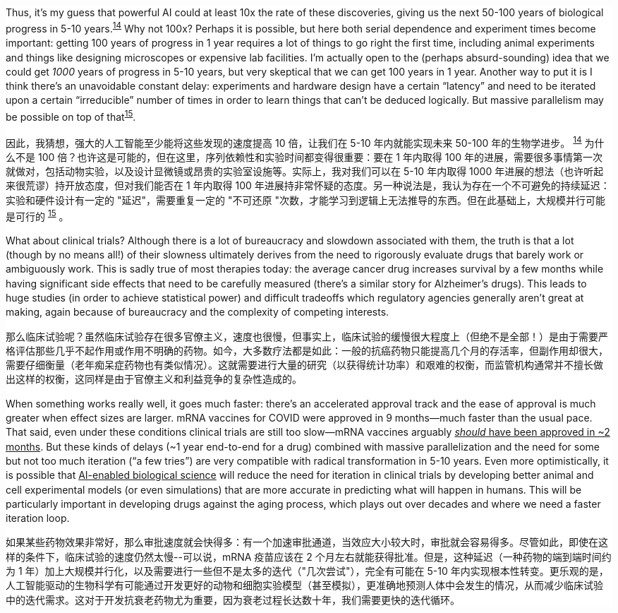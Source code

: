 Thus, it’s my guess that powerful AI could at least 10x the rate of these discoveries, giving us the next 50-100 years of biological progress in 5-10 years.<sup id="fnref:14" data-immersive-translate-walked="8ff7e155-cef1-4065-9309-e0dbb82abba2"><a href="https://darioamodei.com/machines-of-loving-grace#fn:14" data-immersive-translate-walked="c4c1b31f-88b2-435f-996d-1f7c784bc3fc">14</a></sup> Why not 100x? Perhaps it is possible, but here both serial dependence and experiment times become important: getting 100 years of progress in 1 year requires a lot of things to go right the first time, including animal experiments and things like designing microscopes or expensive lab facilities. I’m actually open to the (perhaps absurd-sounding) idea that we could get _1000_ years of progress in 5-10 years, but very skeptical that we can get 100 years in 1 year. Another way to put it is I think there’s an unavoidable constant delay: experiments and hardware design have a certain “latency” and need to be iterated upon a certain “irreducible” number of times in order to learn things that can’t be deduced logically. But massive parallelism may be possible on top of that<sup id="fnref:15" data-immersive-translate-walked="8ff7e155-cef1-4065-9309-e0dbb82abba2"><a href="https://darioamodei.com/machines-of-loving-grace#fn:15" data-immersive-translate-walked="c4c1b31f-88b2-435f-996d-1f7c784bc3fc">15</a></sup>.  

因此，我猜想，强大的人工智能至少能将这些发现的速度提高 10 倍，让我们在 5-10 年内就能实现未来 50-100 年的生物学进步。 <sup data-immersive-translate-walked="8ff7e155-cef1-4065-9309-e0dbb82abba2" id="fnref:14"><a data-immersive-translate-walked="c4c1b31f-88b2-435f-996d-1f7c784bc3fc" href="https://darioamodei.com/machines-of-loving-grace#fn:14">14</a></sup> 为什么不是 100 倍？也许这是可能的，但在这里，序列依赖性和实验时间都变得很重要：要在 1 年内取得 100 年的进展，需要很多事情第一次就做对，包括动物实验，以及设计显微镜或昂贵的实验室设施等。实际上，我对我们可以在 5-10 年内取得 1000 年进展的想法（也许听起来很荒谬）持开放态度，但对我们能否在 1 年内取得 100 年进展持非常怀疑的态度。另一种说法是，我认为存在一个不可避免的持续延迟：实验和硬件设计有一定的 "延迟"，需要重复一定的 "不可还原 "次数，才能学习到逻辑上无法推导的东西。但在此基础上，大规模并行可能是可行的 <sup data-immersive-translate-walked="8ff7e155-cef1-4065-9309-e0dbb82abba2" id="fnref:15"><a data-immersive-translate-walked="c4c1b31f-88b2-435f-996d-1f7c784bc3fc" href="https://darioamodei.com/machines-of-loving-grace#fn:15">15</a></sup> 。

What about clinical trials? Although there is a lot of bureaucracy and slowdown associated with them, the truth is that a lot (though by no means all!) of their slowness ultimately derives from the need to rigorously evaluate drugs that barely work or ambiguously work. This is sadly true of most therapies today: the average cancer drug increases survival by a few months while having significant side effects that need to be carefully measured (there’s a similar story for Alzheimer’s drugs). This leads to huge studies (in order to achieve statistical power) and difficult tradeoffs which regulatory agencies generally aren’t great at making, again because of bureaucracy and the complexity of competing interests.  

那么临床试验呢？虽然临床试验存在很多官僚主义，速度也很慢，但事实上，临床试验的缓慢很大程度上（但绝不是全部！）是由于需要严格评估那些几乎不起作用或作用不明确的药物。如今，大多数疗法都是如此：一般的抗癌药物只能提高几个月的存活率，但副作用却很大，需要仔细衡量（老年痴呆症药物也有类似情况）。这就需要进行大量的研究（以获得统计功率）和艰难的权衡，而监管机构通常并不擅长做出这样的权衡，这同样是由于官僚主义和利益竞争的复杂性造成的。

When something works really well, it goes much faster: there’s an accelerated approval track and the ease of approval is much greater when effect sizes are larger. mRNA vaccines for COVID were approved in 9 months—much faster than the usual pace. That said, even under these conditions clinical trials are still too slow—mRNA vaccines arguably [_should_ have been approved in ~2 months](https://www.1daysooner.org/). But these kinds of delays (~1 year end-to-end for a drug) combined with massive parallelization and the need for some but not too much iteration (“a few tries”) are very compatible with radical transformation in 5-10 years. Even more optimistically, it is possible that [AI-enabled biological science](https://www.sciencedirect.com/science/article/pii/S135964462400134X) will reduce the need for iteration in clinical trials by developing better animal and cell experimental models (or even simulations) that are more accurate in predicting what will happen in humans. This will be particularly important in developing drugs against the aging process, which plays out over decades and where we need a faster iteration loop.  

如果某些药物效果非常好，那么审批速度就会快得多：有一个加速审批通道，当效应大小较大时，审批就会容易得多。尽管如此，即使在这样的条件下，临床试验的速度仍然太慢--可以说，mRNA 疫苗应该在 2 个月左右就能获得批准。但是，这种延迟（一种药物的端到端时间约为 1 年）加上大规模并行化，以及需要进行一些但不是太多的迭代（"几次尝试"），完全有可能在 5-10 年内实现根本性转变。更乐观的是，人工智能驱动的生物科学有可能通过开发更好的动物和细胞实验模型（甚至模拟），更准确地预测人体中会发生的情况，从而减少临床试验中的迭代需求。这对于开发抗衰老药物尤为重要，因为衰老过程长达数十年，我们需要更快的迭代循环。
